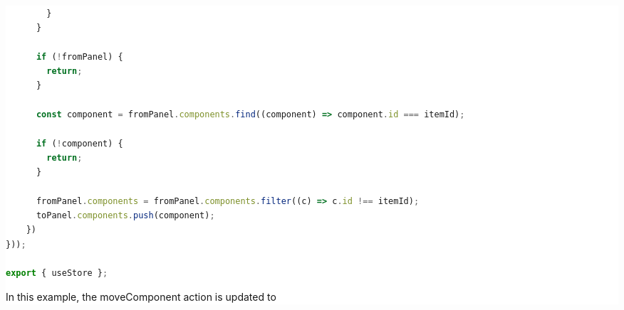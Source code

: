 ```jsx
        }
      }

      if (!fromPanel) {
        return;
      }

      const component = fromPanel.components.find((component) => component.id === itemId);

      if (!component) {
        return;
      }

      fromPanel.components = fromPanel.components.filter((c) => c.id !== itemId);
      toPanel.components.push(component);
    })
}));

export { useStore };
```
In this example, the moveComponent action is updated to

